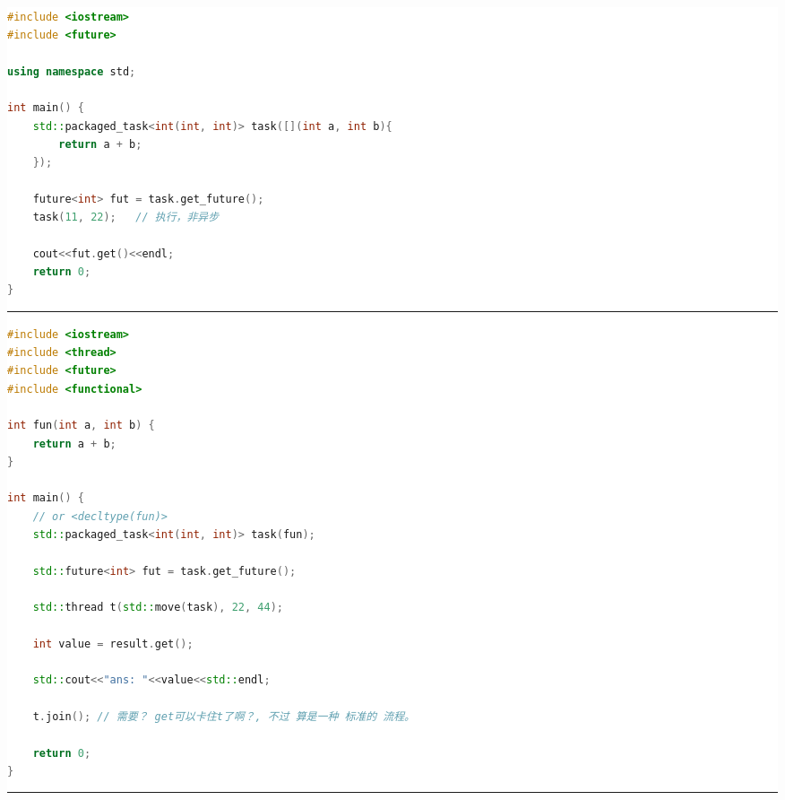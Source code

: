 ```C++
#include <iostream>
#include <future>

using namespace std;

int main() {
    std::packaged_task<int(int, int)> task([](int a, int b){
        return a + b;
    });

    future<int> fut = task.get_future();
    task(11, 22);   // 执行，非异步

    cout<<fut.get()<<endl;
    return 0;
}
```

---

```C++
#include <iostream>
#include <thread>
#include <future>
#include <functional>

int fun(int a, int b) {
    return a + b;
}

int main() {
    // or <decltype(fun)>
    std::packaged_task<int(int, int)> task(fun);

    std::future<int> fut = task.get_future();

    std::thread t(std::move(task), 22, 44);

    int value = result.get();

    std::cout<<"ans: "<<value<<std::endl;

    t.join(); // 需要？ get可以卡住t了啊？, 不过 算是一种 标准的 流程。

    return 0;
}

```

---









